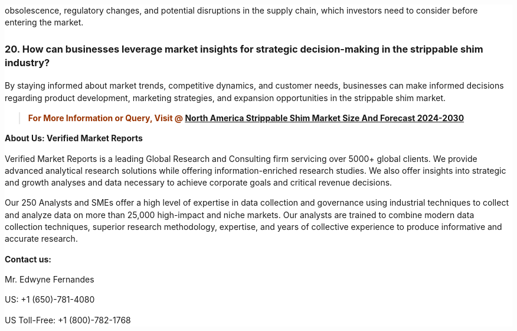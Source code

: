 obsolescence, regulatory changes, and potential disruptions in the supply chain, which investors need to consider before entering the market.</p><h3>20. How can businesses leverage market insights for strategic decision-making in the strippable shim industry?</div><div></h3><p>By staying informed about market trends, competitive dynamics, and customer needs, businesses can make informed decisions regarding product development, marketing strategies, and expansion opportunities in the strippable shim market.</p></body></html></p><blockquote><p><span style="color: #993300;"><strong>For More Information or Query, Visit @ <a href="https://www.verifiedmarketreports.com/product/strippable-shim-market/">North America Strippable Shim Market Size And Forecast 2024-2030</a></strong></span></p></blockquote><p><strong>About Us: Verified Market Reports</strong></p><p>Verified Market Reports is a leading Global Research and Consulting firm servicing over 5000+ global clients. We provide advanced analytical research solutions while offering information-enriched research studies. We also offer insights into strategic and growth analyses and data necessary to achieve corporate goals and critical revenue decisions.</p><p>Our 250 Analysts and SMEs offer a high level of expertise in data collection and governance using industrial techniques to collect and analyze data on more than 25,000 high-impact and niche markets. Our analysts are trained to combine modern data collection techniques, superior research methodology, expertise, and years of collective experience to produce informative and accurate research.</p><p><strong>Contact us:</strong></p><p>Mr. Edwyne Fernandes</p><p>US: +1 (650)-781-4080</p><p>US Toll-Free: +1 (800)-782-1768</p>
